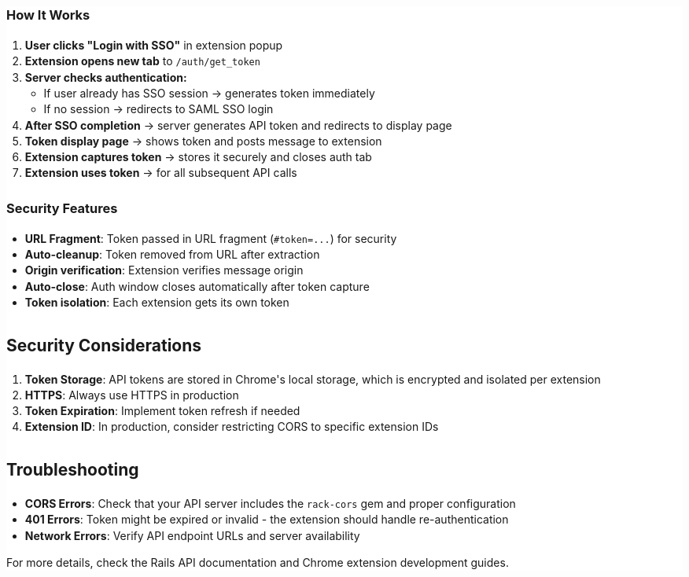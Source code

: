 ### How It Works

1. **User clicks "Login with SSO"** in extension popup
2. **Extension opens new tab** to `/auth/get_token`
3. **Server checks authentication:**
   - If user already has SSO session → generates token immediately
   - If no session → redirects to SAML SSO login
4. **After SSO completion** → server generates API token and redirects to display page
5. **Token display page** → shows token and posts message to extension
6. **Extension captures token** → stores it securely and closes auth tab
7. **Extension uses token** → for all subsequent API calls

### Security Features

- **URL Fragment**: Token passed in URL fragment (`#token=...`) for security
- **Auto-cleanup**: Token removed from URL after extraction  
- **Origin verification**: Extension verifies message origin
- **Auto-close**: Auth window closes automatically after token capture
- **Token isolation**: Each extension gets its own token

## Security Considerations

1. **Token Storage**: API tokens are stored in Chrome's local storage, which is encrypted and isolated per extension
2. **HTTPS**: Always use HTTPS in production
3. **Token Expiration**: Implement token refresh if needed
4. **Extension ID**: In production, consider restricting CORS to specific extension IDs

## Troubleshooting

- **CORS Errors**: Check that your API server includes the `rack-cors` gem and proper configuration
- **401 Errors**: Token might be expired or invalid - the extension should handle re-authentication
- **Network Errors**: Verify API endpoint URLs and server availability

For more details, check the Rails API documentation and Chrome extension development guides.
